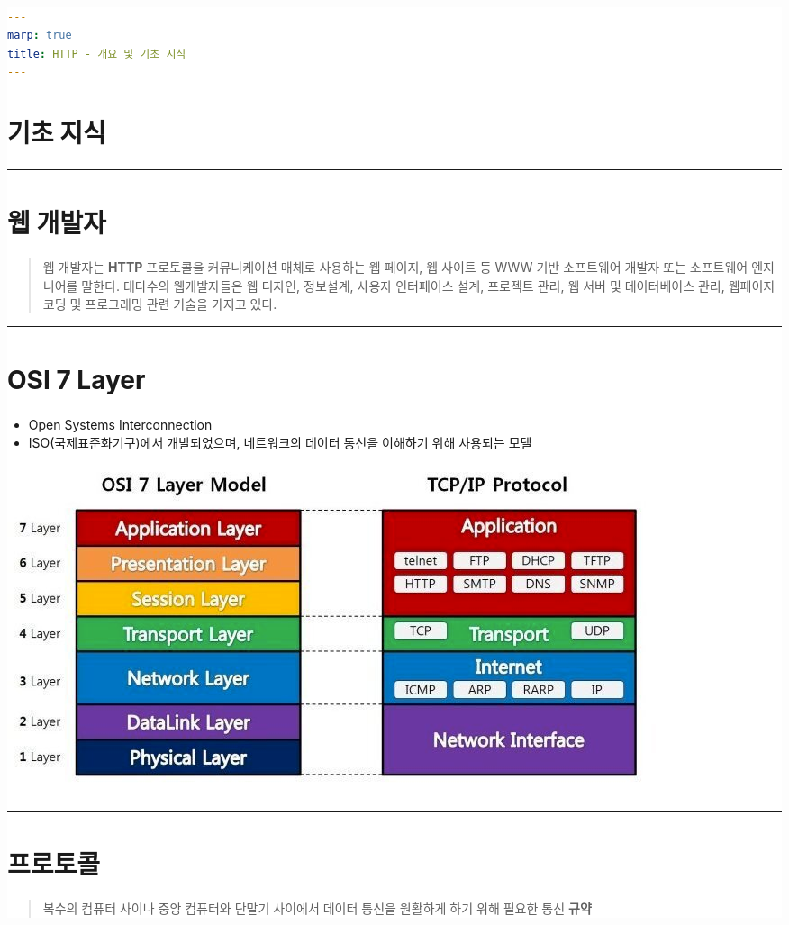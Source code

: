 ```yaml
---
marp: true
title: HTTP - 개요 및 기초 지식
---
```


# 기초 지식

---

# 웹 개발자

> 웹 개발자는 **HTTP** 프로토콜을 커뮤니케이션 매체로 사용하는 웹 페이지, 웹 사이트 등 WWW 기반 소프트웨어 개발자 또는 소프트웨어 엔지니어를 말한다. 대다수의 웹개발자들은 웹 디자인, 정보설계, 사용자 인터페이스 설계, 프로젝트 관리, 웹 서버 및 데이터베이스 관리, 웹페이지 코딩 및 프로그래밍 관련 기술을 가지고 있다.

---

# OSI 7 Layer

- Open Systems Interconnection
- ISO(국제표준화기구)에서 개발되었으며, 네트워크의 데이터 통신을 이해하기 위해 사용되는 모델

![img.png](images/osi7layer.png)

---

# 프로토콜

> 복수의 컴퓨터 사이나 중앙 컴퓨터와 단말기 사이에서 데이터 통신을 원활하게 하기 위해 필요한 통신 **규약**
